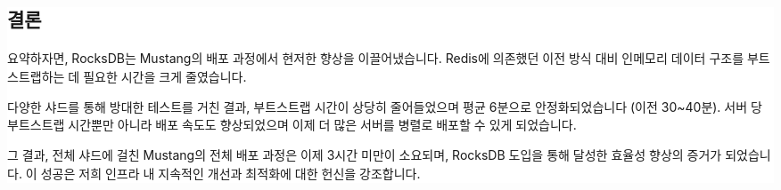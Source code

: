 ## 결론



요약하자면, RocksDB는 Mustang의 배포 과정에서 현저한 향상을 이끌어냈습니다. Redis에 의존했던 이전 방식 대비 인메모리 데이터 구조를 부트스트랩하는 데 필요한 시간을 크게 줄였습니다. 

다양한 샤드를 통해 방대한 테스트를 거친 결과, 부트스트랩 시간이 상당히 줄어들었으며 평균 6분으로 안정화되었습니다 (이전 30~40분). 서버 당 부트스트랩 시간뿐만 아니라 배포 속도도 향상되었으며 이제 더 많은 서버를 병렬로 배포할 수 있게 되었습니다.

그 결과, 전체 샤드에 걸친 Mustang의 전체 배포 과정은 이제 3시간 미만이 소요되며, RocksDB 도입을 통해 달성한 효율성 향상의 증거가 되었습니다. 이 성공은 저희 인프라 내 지속적인 개선과 최적화에 대한 헌신을 강조합니다.